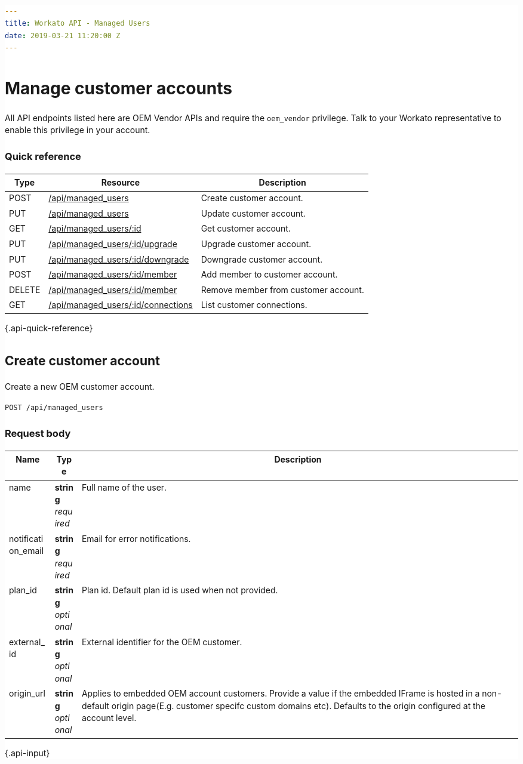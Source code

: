 ```yaml
---
title: Workato API - Managed Users
date: 2019-03-21 11:20:00 Z
---
```


# Manage customer accounts

All API endpoints listed here are OEM Vendor APIs and require the `oem_vendor` privilege. Talk to your Workato representative to enable this privilege in your account.

### Quick reference

| Type | Resource | Description |
|------|----------|-------------|
| POST | [/api/managed_users](#create-customer-account) | Create customer account. |
| PUT | [/api/managed_users](#update-customer-account) | Update customer account. |
| GET  | [/api/managed_users/:id](#get-customer-account) | Get customer account. |
| PUT  | [/api/managed_users/:id/upgrade](#upgrade-customer-account) | Upgrade customer account. |
| PUT  | [/api/managed_users/:id/downgrade](#downgrade-customer-account) | Downgrade customer account. |
| POST | [/api/managed_users/:id/member](#add-member-to-customer-account) | Add member to customer account. |
| DELETE | [/api/managed_users/:id/member](#remove-member-from-customer-account) |  Remove member from customer account. |
| GET  | [/api/managed_users/:id/connections](#list-customer-connections)| List customer connections. |
{.api-quick-reference}

## Create customer account

Create a new OEM customer account.

```
POST /api/managed_users
```

### Request body

| Name | Type | Description |
|------|------|-------------|
| name | **string**<br>_required_ | Full name of the user. |
| notification_email | **string**<br>_required_  | Email for error notifications. |
| plan_id | **string**<br>_optional_ | Plan id. Default plan id is used when not provided. |
| external_id | **string**<br>_optional_ | External identifier for the OEM customer. |
| origin_url | **string**<br>_optional_ | Applies to embedded OEM account customers. Provide a value if the embedded IFrame is hosted in a non-default origin page(E.g. customer specifc custom domains etc). Defaults to the origin configured at the account level. |
{.api-input}
